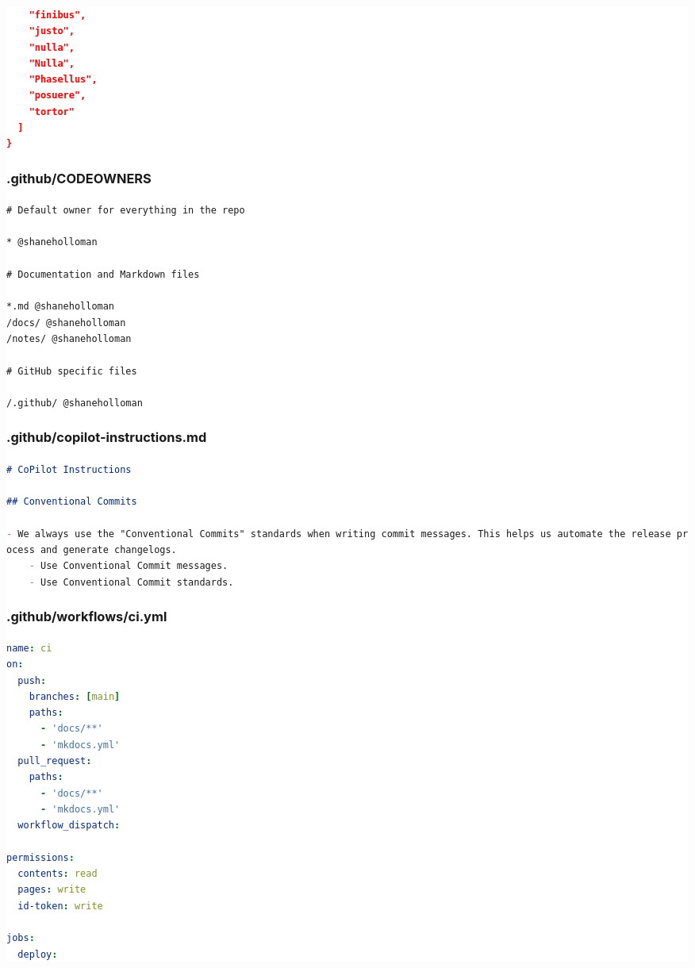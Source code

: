 ```json
    "finibus",
    "justo",
    "nulla",
    "Nulla",
    "Phasellus",
    "posuere",
    "tortor"
  ]
}
```

### .github/CODEOWNERS

```txt
# Default owner for everything in the repo

* @shaneholloman

# Documentation and Markdown files

*.md @shaneholloman
/docs/ @shaneholloman
/notes/ @shaneholloman

# GitHub specific files

/.github/ @shaneholloman
```

### .github/copilot-instructions.md

````markdown
# CoPilot Instructions

## Conventional Commits

- We always use the "Conventional Commits" standards when writing commit messages. This helps us automate the release process and generate changelogs.
    - Use Conventional Commit messages.
    - Use Conventional Commit standards.
````

### .github/workflows/ci.yml

```yml
name: ci
on:
  push:
    branches: [main]
    paths:
      - 'docs/**'
      - 'mkdocs.yml'
  pull_request:
    paths:
      - 'docs/**'
      - 'mkdocs.yml'
  workflow_dispatch:

permissions:
  contents: read
  pages: write
  id-token: write

jobs:
  deploy:
```

  [icon search]: icons-emojis.md#search
  [type qualifier]: #supported-types
  [changing the title]: #changing-the-title
  [collapsible blocks]: #collapsible-blocks
  [icons and emojis]: #
  [configured separately]: #
  [Attribute Lists]: #
  [Markdown in HTML]: #
  [card grids]: #using-card-grids
  [generic grids]: #using-generic-grids
  [list]: #list-syntax
  [block syntax]: #block-syntax
  [mkdocs-material]: https://pypistats.org/packages/mkdocs-material
  [pip]: #
  [getting started]: #
  [reference]: #
  [customization]: #
  [license]: #
  [GitHub]: #
  [hiding both sidebars]: #
